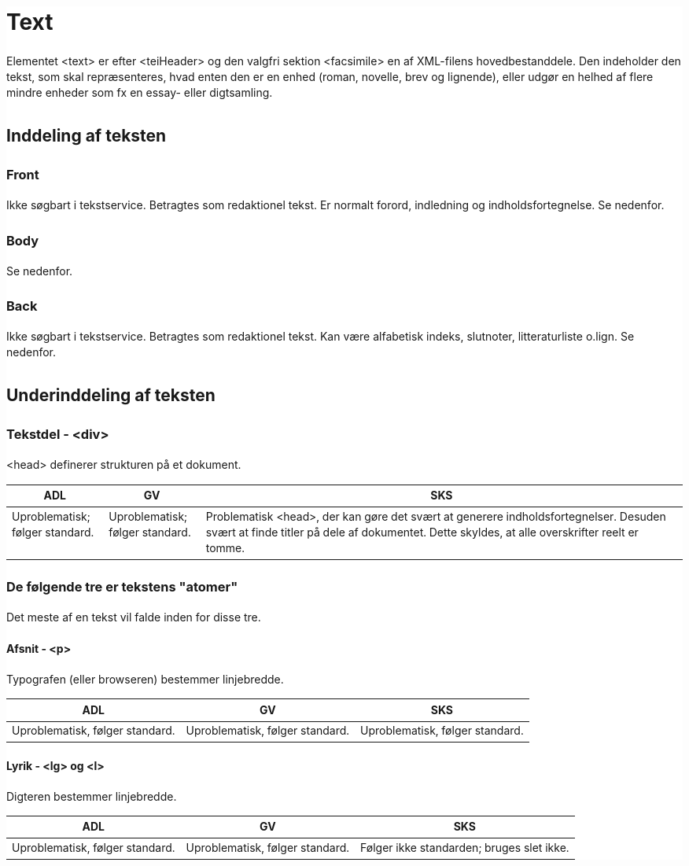 # Text

Elementet \<text\> er efter \<teiHeader\> og den valgfri sektion \<facsimile\> en af XML-filens hovedbestanddele. 
Den indeholder den tekst, som skal repræsenteres, hvad enten den er en enhed (roman, novelle, brev og lignende), 
eller udgør en helhed af flere mindre enheder som fx en essay- eller digtsamling. 

## Inddeling af teksten

### Front
Ikke søgbart i tekstservice. Betragtes som redaktionel tekst. Er normalt forord, indledning og indholdsfortegnelse. 
Se nedenfor. 

### Body
Se nedenfor. 

### Back
Ikke søgbart i tekstservice. Betragtes som redaktionel tekst. Kan være alfabetisk indeks, slutnoter, litteraturliste o.lign.
Se nedenfor. 

## Underinddeling af teksten

### Tekstdel - \<div\>
\<head\> definerer strukturen på et dokument.

| ADL | GV | SKS |
|-----|----|-----|
|Uproblematisk; følger standard.     |Uproblematisk; følger standard.    |Problematisk \<head\>, der kan gøre det svært at generere indholdsfortegnelser. Desuden svært at finde titler på dele af dokumentet. Dette skyldes, at alle overskrifter reelt er tomme.     |

### De følgende tre er tekstens "atomer"
Det meste af en tekst vil falde inden for disse tre.

#### Afsnit - \<p\>
Typografen (eller browseren) bestemmer linjebredde.

| ADL | GV | SKS |
|-----|----|-----|
|Uproblematisk, følger standard.     |Uproblematisk, følger standard.    |Uproblematisk, følger standard.     |

#### Lyrik - \<lg\> og \<l\>
Digteren bestemmer linjebredde.

| ADL | GV | SKS |
|-----|----|-----|
|Uproblematisk, følger standard.     |Uproblematisk, følger standard.    |Følger ikke standarden; bruges slet ikke.     |
